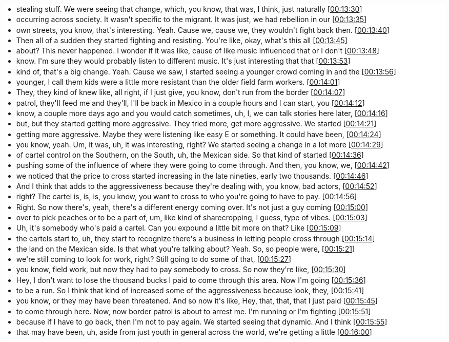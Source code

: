 *  stealing stuff. We were seeing that change, which, you know, that was, I think, just naturally [[00:13:30](https://www.youtube.com/watch?v=SMymiqYnNpM&t=810.8000000000001s)]
*  occurring across society. It wasn't specific to the migrant. It was just, we had rebellion in our [[00:13:35](https://www.youtube.com/watch?v=SMymiqYnNpM&t=815.76s)]
*  own streets, you know, that's interesting. Yeah. Cause we, cause we, they wouldn't fight back then. [[00:13:40](https://www.youtube.com/watch?v=SMymiqYnNpM&t=820.5600000000001s)]
*  Then all of a sudden they started fighting and resisting. You're like, okay, what's this all [[00:13:45](https://www.youtube.com/watch?v=SMymiqYnNpM&t=825.44s)]
*  about? This never happened. I wonder if it was like, cause of like music influenced that or I don't [[00:13:48](https://www.youtube.com/watch?v=SMymiqYnNpM&t=828.64s)]
*  know. I'm sure they would probably listen to different music. It's just interesting that that [[00:13:53](https://www.youtube.com/watch?v=SMymiqYnNpM&t=833.52s)]
*  kind of, that's a big change. Yeah. Cause we saw, I started seeing a younger crowd coming in and the [[00:13:56](https://www.youtube.com/watch?v=SMymiqYnNpM&t=836.72s)]
*  younger, I call them kids were a little more resistant than the older field farm workers. [[00:14:01](https://www.youtube.com/watch?v=SMymiqYnNpM&t=841.9200000000001s)]
*  They, they kind of knew like, all right, if I just give, you know, don't run from the border [[00:14:07](https://www.youtube.com/watch?v=SMymiqYnNpM&t=847.6s)]
*  patrol, they'll feed me and they'll, I'll be back in Mexico in a couple hours and I can start, you [[00:14:12](https://www.youtube.com/watch?v=SMymiqYnNpM&t=852.24s)]
*  know, a couple more days ago and you would catch sometimes, uh, I, we can talk stories here later, [[00:14:16](https://www.youtube.com/watch?v=SMymiqYnNpM&t=856.8000000000001s)]
*  but, but they started getting more aggressive. They tried more, get more aggressive. We started [[00:14:21](https://www.youtube.com/watch?v=SMymiqYnNpM&t=861.6800000000001s)]
*  getting more aggressive. Maybe they were listening like easy E or something. It could have been, [[00:14:24](https://www.youtube.com/watch?v=SMymiqYnNpM&t=864.72s)]
*  you know, yeah. Um, it was, uh, it was interesting, right? We started seeing a change in a lot more [[00:14:29](https://www.youtube.com/watch?v=SMymiqYnNpM&t=869.2s)]
*  of cartel control on the Southern, on the South, uh, the Mexican side. So that kind of started [[00:14:36](https://www.youtube.com/watch?v=SMymiqYnNpM&t=876.88s)]
*  pushing some of the influence of where they were going to come through. And then, you know, we, [[00:14:42](https://www.youtube.com/watch?v=SMymiqYnNpM&t=882.72s)]
*  we noticed that the price to cross started increasing in the late nineties, early two thousands. [[00:14:46](https://www.youtube.com/watch?v=SMymiqYnNpM&t=886.64s)]
*  And I think that adds to the aggressiveness because they're dealing with, you know, bad actors, [[00:14:52](https://www.youtube.com/watch?v=SMymiqYnNpM&t=892.0s)]
*  right? The cartel is, is, is, you know, you want to cross to who you're going to have to pay. [[00:14:56](https://www.youtube.com/watch?v=SMymiqYnNpM&t=896.56s)]
*  Right. So now there's, yeah, there's a different energy coming over. It's not just a guy coming [[00:15:00](https://www.youtube.com/watch?v=SMymiqYnNpM&t=900.32s)]
*  over to pick peaches or to be a part of, um, like kind of sharecropping, I guess, type of vibes. [[00:15:03](https://www.youtube.com/watch?v=SMymiqYnNpM&t=903.92s)]
*  Uh, it's somebody who's paid a cartel. Can you expound a little bit more on that? Like [[00:15:09](https://www.youtube.com/watch?v=SMymiqYnNpM&t=909.76s)]
*  the cartels start to, uh, they start to recognize there's a business in letting people cross through [[00:15:14](https://www.youtube.com/watch?v=SMymiqYnNpM&t=914.8s)]
*  the land on the Mexican side. Is that what you're talking about? Yeah. So, so people were, [[00:15:21](https://www.youtube.com/watch?v=SMymiqYnNpM&t=921.6s)]
*  we're still coming to look for work, right? Still going to do some of that, [[00:15:27](https://www.youtube.com/watch?v=SMymiqYnNpM&t=927.28s)]
*  you know, field work, but now they had to pay somebody to cross. So now they're like, [[00:15:30](https://www.youtube.com/watch?v=SMymiqYnNpM&t=930.96s)]
*  Hey, I don't want to lose the thousand bucks I paid to come through this area. Now I'm going [[00:15:36](https://www.youtube.com/watch?v=SMymiqYnNpM&t=936.32s)]
*  to be a run. So I think that kind of increased some of the aggressiveness because look, they, [[00:15:41](https://www.youtube.com/watch?v=SMymiqYnNpM&t=941.28s)]
*  you know, or they may have been threatened. And so now it's like, Hey, that, that, that I just paid [[00:15:45](https://www.youtube.com/watch?v=SMymiqYnNpM&t=945.6s)]
*  to come through here. Now, now border patrol is about to arrest me. I'm running or I'm fighting [[00:15:51](https://www.youtube.com/watch?v=SMymiqYnNpM&t=951.28s)]
*  because if I have to go back, then I'm not to pay again. We started seeing that dynamic. And I think [[00:15:55](https://www.youtube.com/watch?v=SMymiqYnNpM&t=955.76s)]
*  that may have been, uh, aside from just youth in general across the world, we're getting a little [[00:16:00](https://www.youtube.com/watch?v=SMymiqYnNpM&t=960.88s)]